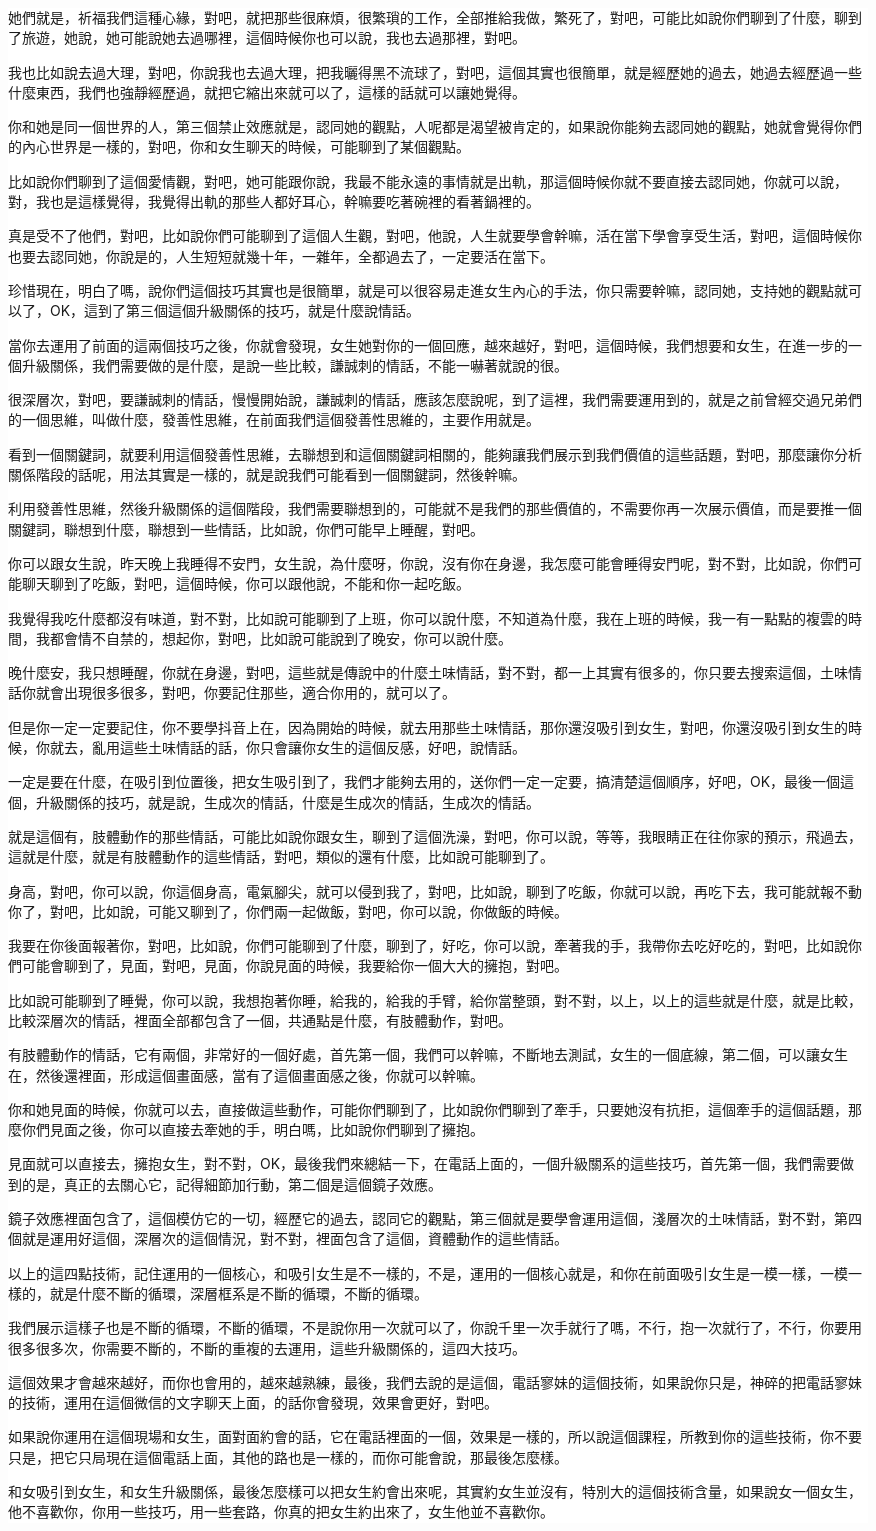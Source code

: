 她們就是，祈福我們這種心緣，對吧，就把那些很麻煩，很繁瑣的工作，全部推給我做，繁死了，對吧，可能比如說你們聊到了什麼，聊到了旅遊，她說，她可能說她去過哪裡，這個時候你也可以說，我也去過那裡，對吧。

我也比如說去過大理，對吧，你說我也去過大理，把我曬得黑不流球了，對吧，這個其實也很簡單，就是經歷她的過去，她過去經歷過一些什麼東西，我們也強靜經歷過，就把它縮出來就可以了，這樣的話就可以讓她覺得。

你和她是同一個世界的人，第三個禁止效應就是，認同她的觀點，人呢都是渴望被肯定的，如果說你能夠去認同她的觀點，她就會覺得你們的內心世界是一樣的，對吧，你和女生聊天的時候，可能聊到了某個觀點。

比如說你們聊到了這個愛情觀，對吧，她可能跟你說，我最不能永遠的事情就是出軌，那這個時候你就不要直接去認同她，你就可以說，對，我也是這樣覺得，我覺得出軌的那些人都好耳心，幹嘛要吃著碗裡的看著鍋裡的。

真是受不了他們，對吧，比如說你們可能聊到了這個人生觀，對吧，他說，人生就要學會幹嘛，活在當下學會享受生活，對吧，這個時候你也要去認同她，你說是的，人生短短就幾十年，一雜年，全都過去了，一定要活在當下。

珍惜現在，明白了嗎，說你們這個技巧其實也是很簡單，就是可以很容易走進女生內心的手法，你只需要幹嘛，認同她，支持她的觀點就可以了，OK，這到了第三個這個升級關係的技巧，就是什麼說情話。

當你去運用了前面的這兩個技巧之後，你就會發現，女生她對你的一個回應，越來越好，對吧，這個時候，我們想要和女生，在進一步的一個升級關係，我們需要做的是什麼，是說一些比較，謙誠刺的情話，不能一嚇著就說的很。

很深層次，對吧，要謙誠刺的情話，慢慢開始說，謙誠刺的情話，應該怎麼說呢，到了這裡，我們需要運用到的，就是之前曾經交過兄弟們的一個思維，叫做什麼，發善性思維，在前面我們這個發善性思維的，主要作用就是。

看到一個關鍵詞，就要利用這個發善性思維，去聯想到和這個關鍵詞相關的，能夠讓我們展示到我們價值的這些話題，對吧，那麼讓你分析關係階段的話呢，用法其實是一樣的，就是說我們可能看到一個關鍵詞，然後幹嘛。

利用發善性思維，然後升級關係的這個階段，我們需要聯想到的，可能就不是我們的那些價值的，不需要你再一次展示價值，而是要推一個關鍵詞，聯想到什麼，聯想到一些情話，比如說，你們可能早上睡醒，對吧。

你可以跟女生說，昨天晚上我睡得不安門，女生說，為什麼呀，你說，沒有你在身邊，我怎麼可能會睡得安門呢，對不對，比如說，你們可能聊天聊到了吃飯，對吧，這個時候，你可以跟他說，不能和你一起吃飯。

我覺得我吃什麼都沒有味道，對不對，比如說可能聊到了上班，你可以說什麼，不知道為什麼，我在上班的時候，我一有一點點的複雲的時間，我都會情不自禁的，想起你，對吧，比如說可能說到了晚安，你可以說什麼。

晚什麼安，我只想睡醒，你就在身邊，對吧，這些就是傳說中的什麼土味情話，對不對，都一上其實有很多的，你只要去搜索這個，土味情話你就會出現很多很多，對吧，你要記住那些，適合你用的，就可以了。

但是你一定一定要記住，你不要學抖音上在，因為開始的時候，就去用那些土味情話，那你還沒吸引到女生，對吧，你還沒吸引到女生的時候，你就去，亂用這些土味情話的話，你只會讓你女生的這個反感，好吧，說情話。

一定是要在什麼，在吸引到位置後，把女生吸引到了，我們才能夠去用的，送你們一定一定要，搞清楚這個順序，好吧，OK，最後一個這個，升級關係的技巧，就是說，生成次的情話，什麼是生成次的情話，生成次的情話。

就是這個有，肢體動作的那些情話，可能比如說你跟女生，聊到了這個洗澡，對吧，你可以說，等等，我眼睛正在往你家的預示，飛過去，這就是什麼，就是有肢體動作的這些情話，對吧，類似的還有什麼，比如說可能聊到了。

身高，對吧，你可以說，你這個身高，電氣腳尖，就可以侵到我了，對吧，比如說，聊到了吃飯，你就可以說，再吃下去，我可能就報不動你了，對吧，比如說，可能又聊到了，你們兩一起做飯，對吧，你可以說，你做飯的時候。

我要在你後面報著你，對吧，比如說，你們可能聊到了什麼，聊到了，好吃，你可以說，牽著我的手，我帶你去吃好吃的，對吧，比如說你們可能會聊到了，見面，對吧，見面，你說見面的時候，我要給你一個大大的擁抱，對吧。

比如說可能聊到了睡覺，你可以說，我想抱著你睡，給我的，給我的手臂，給你當整頭，對不對，以上，以上的這些就是什麼，就是比較，比較深層次的情話，裡面全部都包含了一個，共通點是什麼，有肢體動作，對吧。

有肢體動作的情話，它有兩個，非常好的一個好處，首先第一個，我們可以幹嘛，不斷地去測試，女生的一個底線，第二個，可以讓女生在，然後還裡面，形成這個畫面感，當有了這個畫面感之後，你就可以幹嘛。

你和她見面的時候，你就可以去，直接做這些動作，可能你們聊到了，比如說你們聊到了牽手，只要她沒有抗拒，這個牽手的這個話題，那麼你們見面之後，你可以直接去牽她的手，明白嗎，比如說你們聊到了擁抱。

見面就可以直接去，擁抱女生，對不對，OK，最後我們來總結一下，在電話上面的，一個升級關系的這些技巧，首先第一個，我們需要做到的是，真正的去關心它，記得細節加行動，第二個是這個鏡子效應。

鏡子效應裡面包含了，這個模仿它的一切，經歷它的過去，認同它的觀點，第三個就是要學會運用這個，淺層次的土味情話，對不對，第四個就是運用好這個，深層次的這個情況，對不對，裡面包含了這個，資體動作的這些情話。

以上的這四點技術，記住運用的一個核心，和吸引女生是不一樣的，不是，運用的一個核心就是，和你在前面吸引女生是一模一樣，一模一樣的，就是什麼不斷的循環，深層框系是不斷的循環，不斷的循環。

我們展示這樣子也是不斷的循環，不斷的循環，不是說你用一次就可以了，你說千里一次手就行了嗎，不行，抱一次就行了，不行，你要用很多很多次，你需要不斷的，不斷的重複的去運用，這些升級關係的，這四大技巧。

這個效果才會越來越好，而你也會用的，越來越熟練，最後，我們去說的是這個，電話寥妹的這個技術，如果說你只是，神碎的把電話寥妹的技術，運用在這個微信的文字聊天上面，的話你會發現，效果會更好，對吧。

如果說你運用在這個現場和女生，面對面約會的話，它在電話裡面的一個，效果是一樣的，所以說這個課程，所教到你的這些技術，你不要只是，把它只局現在這個電話上面，其他的路也是一樣的，而你可能會說，那最後怎麼樣。

和女吸引到女生，和女生升級關係，最後怎麼樣可以把女生約會出來呢，其實約女生並沒有，特別大的這個技術含量，如果說女一個女生，他不喜歡你，你用一些技巧，用一些套路，你真的把女生約出來了，女生他並不喜歡你。
